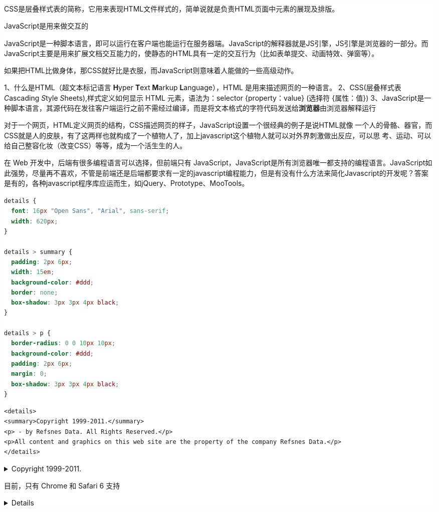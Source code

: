 CSS是层叠样式表的简称，它用来表现HTML文件样式的，简单说就是负责HTML页面中元素的展现及排版。

JavaScript是用来做交互的

JavaScript是一种脚本语言，即可以运行在客户端也能运行在服务器端。JavaScript的解释器就是JS引擎，JS引擎是浏览器的一部分。而JavaScript主要是用来扩展文档交互能力的，使静态的HTML具有一定的交互行为（比如表单提交、动画特效、弹窗等）。

如果把HTML比做身体，那CSS就好比是衣服，而JavaScript则意味着人能做的一些高级动作。

1、什么是HTML（超文本标记语言 **H**yper **T**ext **M**arkup **L**anguage），HTML 是用来描述网页的一种语言。
2、CSS(层叠样式表 *C*ascading *S*tyle *S*heets),样式定义如何显示 HTML 元素，语法为：selector {property：value} (选择符 {属性：值})
3、JavaScript是一种脚本语言，其源代码在发往客户端运行之前不需经过编译，而是将文本格式的字符代码发送给**浏览器**由浏览器解释运行

对于一个网页，HTML定义网页的结构，CSS描述网页的样子，JavaScript设置一个很经典的例子是说HTML就像 一个人的骨骼、器官，而CSS就是人的皮肤，有了这两样也就构成了一个植物人了，加上javascript这个植物人就可以对外界刺激做出反应，可以思 考、运动、可以给自己整容化妆（改变CSS）等等，成为一个活生生的人。

在 Web 开发中，后端有很多编程语言可以选择，但前端只有 JavaScript，JavaScript是所有浏览器唯一都支持的编程语言。JavaScript如此强势，尽量再不喜欢，不管是前端还是后端都要求有一定的javascript编程能力，但是有没有什么方法来简化Javascript的开发呢？答案是有的，各种javascript程序库应运而生，如jQuery、Prototype、MooTools。



```css
details {
  font: 16px "Open Sans", "Arial", sans-serif;
  width: 620px;
}

details > summary {
  padding: 2px 6px;
  width: 15em;
  background-color: #ddd;
  border: none;
  box-shadow: 3px 3px 4px black;
}

details > p {
  border-radius: 0 0 10px 10px;
  background-color: #ddd;
  padding: 2px 6px;
  margin: 0;
  box-shadow: 3px 3px 4px black;
}
```

```
<details>
<summary>Copyright 1999-2011.</summary>
<p> - by Refsnes Data. All Rights Reserved.</p>
<p>All content and graphics on this web site are the property of the company Refsnes Data.</p>
</details>
```



<details><summary>Copyright 1999-2011.</summary></details>



目前，只有 Chrome 和 Safari 6 支持 <details> 标签。